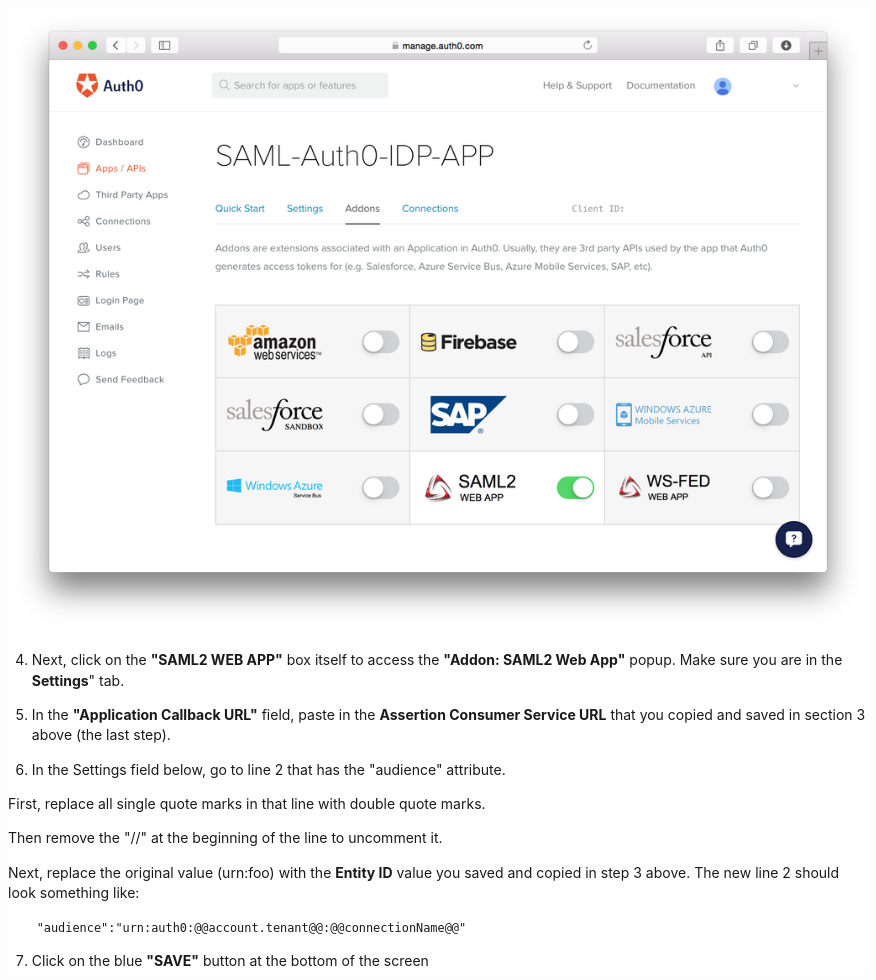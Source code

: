 
![](../media/articles/samlsso-auth0-to-auth0/saml-auth0-6.png)

4. Next, click on the **"SAML2 WEB APP"** box itself to access the **"Addon: SAML2 Web App"** popup.  Make sure you are in the **Settings**" tab.

5. In the **"Application Callback URL"** field, paste in the **Assertion Consumer Service URL** that you copied and saved in section 3 above (the last step).

6. In the Settings field below, go to line 2 that has the "audience" attribute.  

First, replace all single quote marks in that line with double quote marks.

Then remove the "//" at the beginning of the line to uncomment it.

Next, replace the original value (urn:foo) with the **Entity ID** value you saved and copied in step 3 above. The new line 2 should look something like:

````
    "audience":"urn:auth0:@@account.tenant@@:@@connectionName@@"
````

7. Click on the blue **"SAVE"** button at the bottom of the screen
